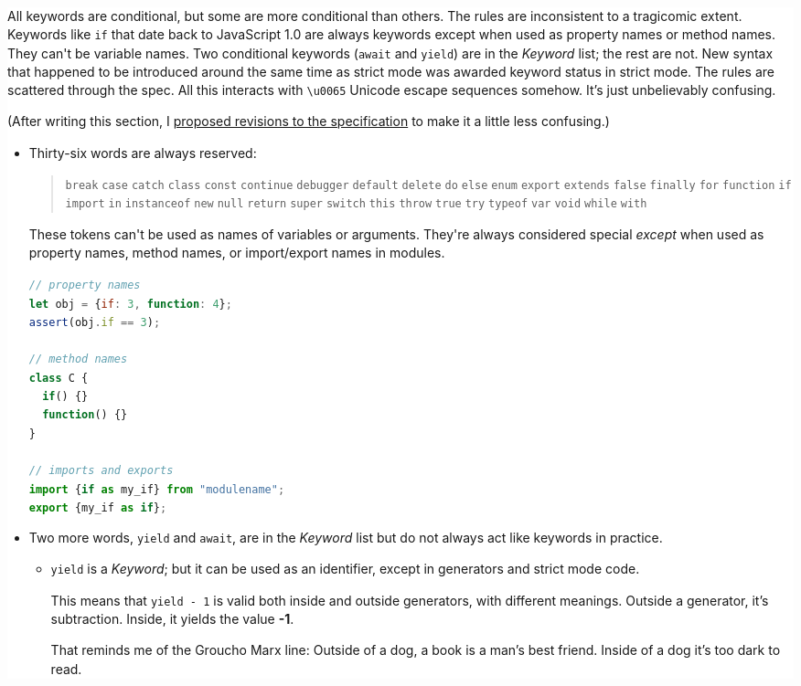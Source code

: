 All keywords are conditional, but some are more conditional than others.
The rules are inconsistent to a tragicomic extent. Keywords like `if`
that date back to JavaScript 1.0 are always keywords except when used as
property names or method names. They can't be variable names. Two
conditional keywords (`await` and `yield`) are in the *Keyword* list;
the rest are not. New syntax that happened to be introduced around the
same time as strict mode was awarded keyword status in strict mode. The
rules are scattered through the spec. All this interacts with `\u0065`
Unicode escape sequences somehow. It’s just unbelievably confusing.

(After writing this section, I
[proposed revisions to the specification](https://github.com/tc39/ecma262/pull/1694)
to make it a little less confusing.)

*   Thirty-six words are always reserved:

    > `break` `case` `catch` `class` `const` `continue` `debugger`
    > `default` `delete` `do` `else` `enum` `export` `extends` `false`
    > `finally` `for` `function` `if` `import` `in` `instanceof` `new`
    > `null` `return` `super` `switch` `this` `throw` `true` `try`
    > `typeof` `var` `void` `while` `with`

    These tokens can't be used as names of variables or arguments.
    They're always considered special *except* when used as property
    names, method names, or import/export names in modules.

    ```js
    // property names
    let obj = {if: 3, function: 4};
    assert(obj.if == 3);

    // method names
    class C {
      if() {}
      function() {}
    }

    // imports and exports
    import {if as my_if} from "modulename";
    export {my_if as if};
    ```

*   Two more words, `yield` and `await`, are in the *Keyword* list but
    do not always act like keywords in practice.

    *   `yield` is a *Keyword*; but it can be used as an identifier,
        except in generators and strict mode code.

        This means that `yield - 1` is valid both inside and outside
        generators, with different meanings. Outside a generator, it’s
        subtraction. Inside, it yields the value **-1**.

        That reminds me of the Groucho Marx line: Outside of a dog, a
        book is a man’s best friend. Inside of a dog it’s too dark to
        read.
